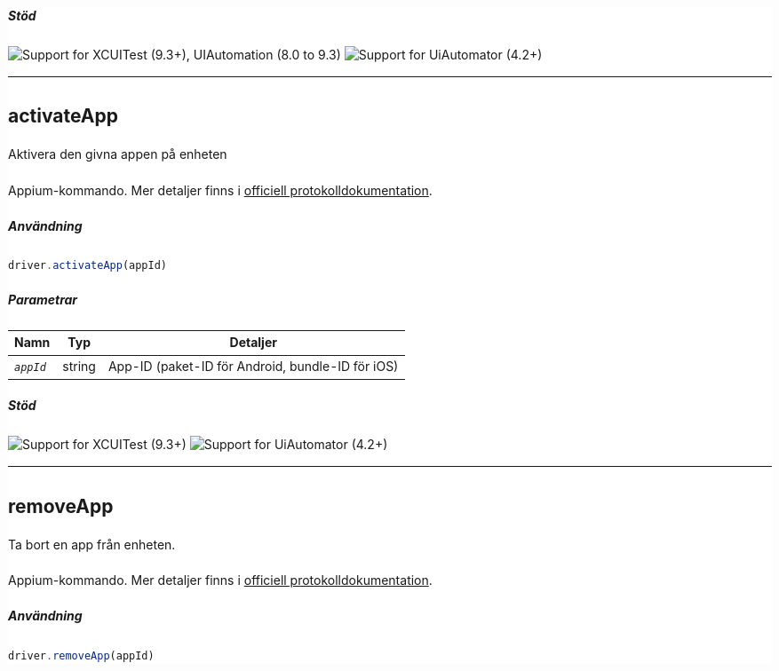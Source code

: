 
##### Stöd

![Support for XCUITest (9.3+), UIAutomation (8.0 to 9.3)](/img/icons/ios.svg)
![Support for UiAutomator (4.2+)](/img/icons/android.svg)

---

## activateApp
Aktivera den givna appen på enheten<br /><br />Appium-kommando. Mer detaljer finns i [officiell protokolldokumentation](https://appium.github.io/appium.io/docs/en/commands/device/app/activate-app/).

##### Användning

```js
driver.activateApp(appId)
```


##### Parametrar

<table>
  <thead>
    <tr>
      <th>Namn</th><th>Typ</th><th>Detaljer</th>
    </tr>
  </thead>
  <tbody>
    <tr>
      <td><code><var>appId</var></code></td>
      <td>string</td>
      <td>App-ID (paket-ID för Android, bundle-ID för iOS)</td>
    </tr>
  </tbody>
</table>


##### Stöd

![Support for XCUITest (9.3+)](/img/icons/ios.svg)
![Support for UiAutomator (4.2+)](/img/icons/android.svg)

---

## removeApp
Ta bort en app från enheten.<br /><br />Appium-kommando. Mer detaljer finns i [officiell protokolldokumentation](https://appium.github.io/appium.io/docs/en/commands/device/app/remove-app/).

##### Användning

```js
driver.removeApp(appId)
```
